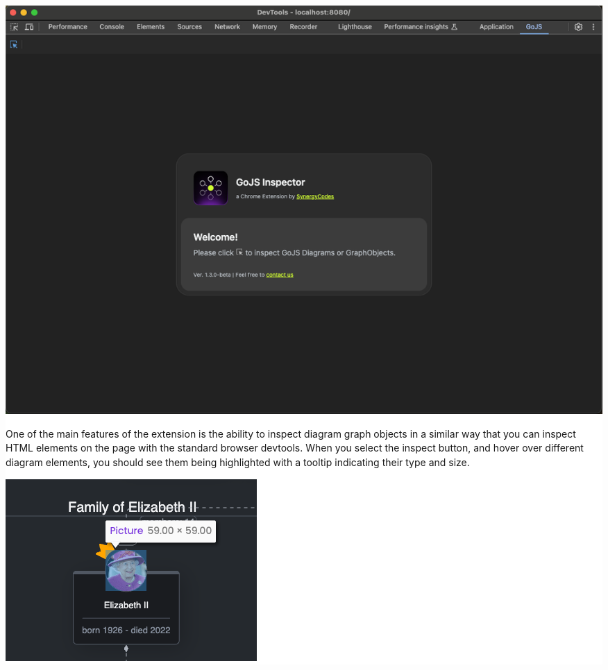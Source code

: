 ![chrome extension](../assets/lesson-9/extension-1.png)

One of the main features of the extension is the ability to inspect diagram
graph objects in a similar way that you can inspect HTML elements on the page
with the standard browser devtools. When you select the inspect button, and
hover over different diagram elements, you should see them being highlighted
with a tooltip indicating their type and size.

![chrome extension highlighting shapes](../assets/lesson-9/extension-2.png)
